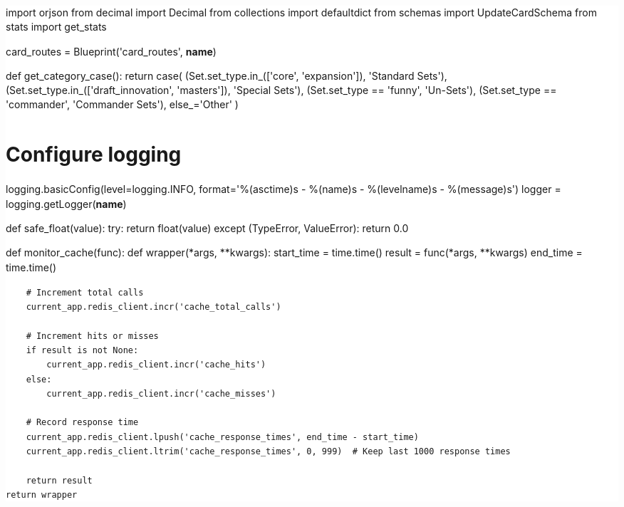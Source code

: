 import orjson
from decimal import Decimal
from collections import defaultdict
from schemas import UpdateCardSchema
from stats import get_stats

card_routes = Blueprint('card_routes', __name__)

def get_category_case():
    return case(
        (Set.set_type.in_(['core', 'expansion']), 'Standard Sets'),
        (Set.set_type.in_(['draft_innovation', 'masters']), 'Special Sets'),
        (Set.set_type == 'funny', 'Un-Sets'),
        (Set.set_type == 'commander', 'Commander Sets'),
        else_='Other'
    )

# Configure logging
logging.basicConfig(level=logging.INFO, format='%(asctime)s - %(name)s - %(levelname)s - %(message)s')
logger = logging.getLogger(__name__)

def safe_float(value):
    try:
        return float(value)
    except (TypeError, ValueError):
        return 0.0

def monitor_cache(func):
    def wrapper(*args, **kwargs):
        start_time = time.time()
        result = func(*args, **kwargs)
        end_time = time.time()

        # Increment total calls
        current_app.redis_client.incr('cache_total_calls')

        # Increment hits or misses
        if result is not None:
            current_app.redis_client.incr('cache_hits')
        else:
            current_app.redis_client.incr('cache_misses')

        # Record response time
        current_app.redis_client.lpush('cache_response_times', end_time - start_time)
        current_app.redis_client.ltrim('cache_response_times', 0, 999)  # Keep last 1000 response times

        return result
    return wrapper
